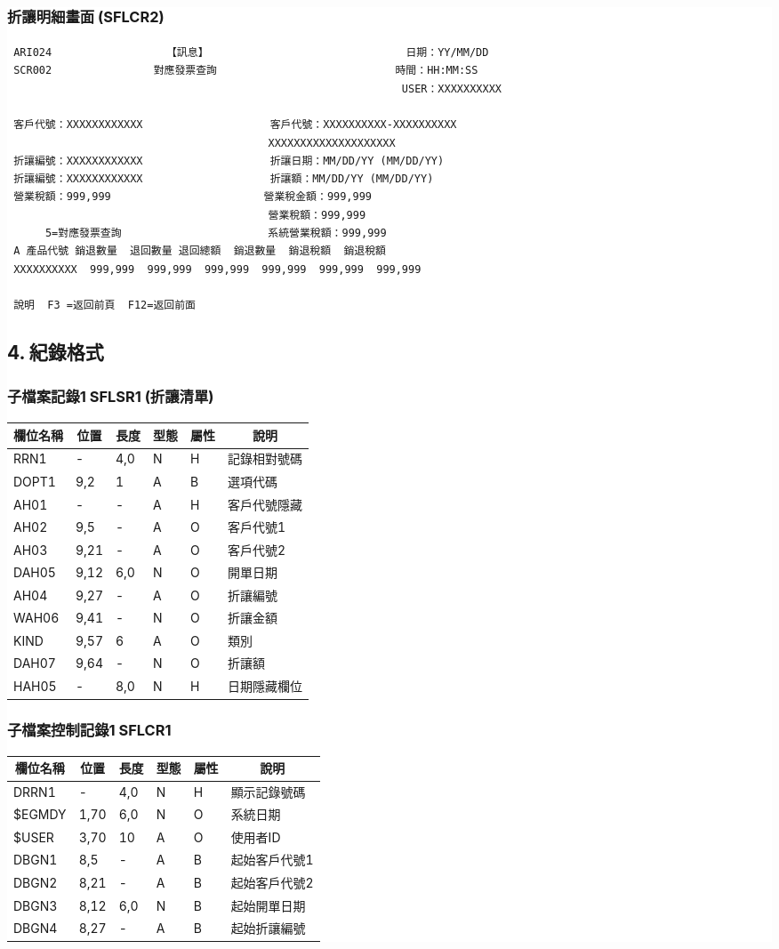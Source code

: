### 折讓明細畫面 (SFLCR2)
```
 ARI024                  【訊息】                               日期：YY/MM/DD
 SCR002                對應發票查詢                            時間：HH:MM:SS
                                                              USER：XXXXXXXXXX

 客戶代號：XXXXXXXXXXXX                    客戶代號：XXXXXXXXXX-XXXXXXXXXX
                                         XXXXXXXXXXXXXXXXXXXX
 折讓編號：XXXXXXXXXXXX                    折讓日期：MM/DD/YY (MM/DD/YY)
 折讓編號：XXXXXXXXXXXX                    折讓額：MM/DD/YY (MM/DD/YY)
 營業稅額：999,999                        營業稅金額：999,999
                                         營業稅額：999,999
      5=對應發票查詢                       系統營業稅額：999,999
 A 產品代號 銷退數量  退回數量 退回總額  銷退數量  銷退稅額  銷退稅額
 XXXXXXXXXX  999,999  999,999  999,999  999,999  999,999  999,999

 說明  F3 =返回前頁  F12=返回前面

```

## 4. 紀錄格式

### 子檔案記錄1 SFLSR1 (折讓清單)

| 欄位名稱 | 位置 | 長度 | 型態 | 屬性 | 說明 |
|----------|------|------|------|------|------|
| RRN1 | - | 4,0 | N | H | 記錄相對號碼 |
| DOPT1 | 9,2 | 1 | A | B | 選項代碼 |
| AH01 | - | - | A | H | 客戶代號隱藏 |
| AH02 | 9,5 | - | A | O | 客戶代號1 |
| AH03 | 9,21 | - | A | O | 客戶代號2 |
| DAH05 | 9,12 | 6,0 | N | O | 開單日期 |
| AH04 | 9,27 | - | A | O | 折讓編號 |
| WAH06 | 9,41 | - | N | O | 折讓金額 |
| KIND | 9,57 | 6 | A | O | 類別 |
| DAH07 | 9,64 | - | N | O | 折讓額 |
| HAH05 | - | 8,0 | N | H | 日期隱藏欄位 |

### 子檔案控制記錄1 SFLCR1

| 欄位名稱 | 位置 | 長度 | 型態 | 屬性 | 說明 |
|----------|------|------|------|------|------|
| DRRN1 | - | 4,0 | N | H | 顯示記錄號碼 |
| $EGMDY | 1,70 | 6,0 | N | O | 系統日期 |
| $USER | 3,70 | 10 | A | O | 使用者ID |
| DBGN1 | 8,5 | - | A | B | 起始客戶代號1 |
| DBGN2 | 8,21 | - | A | B | 起始客戶代號2 |
| DBGN3 | 8,12 | 6,0 | N | B | 起始開單日期 |
| DBGN4 | 8,27 | - | A | B | 起始折讓編號 |
